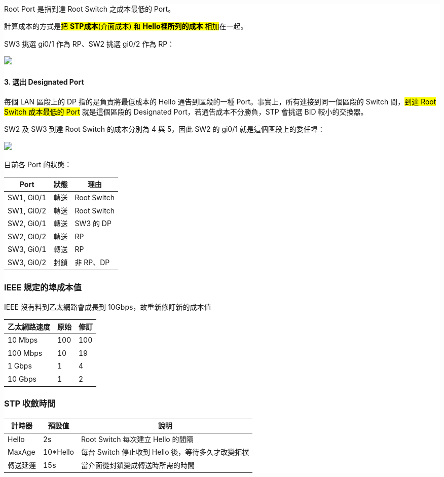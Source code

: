 Root Port 是指到達 Root Switch 之成本最低的 Port。

計算成本的方式是<mark>把 **STP成本**(介面成本) 和 **Hello裡所列的成本** 相加</mark>在一起。

SW3 挑選 gi0/1 作為 RP、SW2 挑選 gi0/2 作為 RP：

![](2019-05-01-03-12-42.png)

#### 3. 選出 Designated Port

每個 LAN 區段上的 DP 指的是負責將最低成本的 Hello 通告到區段的一種 Port。事實上，所有連接到同一個區段的 Switch 間，<mark>到達 Root Switch 成本最低的 Port</mark> 就是這個區段的 Designated Port，若通告成本不分勝負，STP 會挑選 BID 較小的交換器。

SW2 及 SW3 到達 Root Switch 的成本分別為 4 與 5，因此 SW2 的 gi0/1 就是這個區段上的委任埠：

![](2019-05-01-03-08-24.png)

目前各 Port 的狀態：

| Port       | 狀態 | 理由        |
| ---------- | ---- | ----------- |
| SW1, Gi0/1 | 轉送 | Root Switch |
| SW1, Gi0/2 | 轉送 | Root Switch |
| SW2, Gi0/1 | 轉送 | SW3 的 DP   |
| SW2, Gi0/2 | 轉送 | RP          |
| SW3, Gi0/1 | 轉送 | RP          |
| SW3, Gi0/2 | 封鎖 | 非 RP、DP   |

### IEEE 規定的埠成本值

IEEE 沒有料到乙太網路會成長到 10Gbps，故重新修訂新的成本值

| 乙太網路速度 | 原始 | 修訂 |
| ------------ | ---- | ---- |
| 10 Mbps      | 100  | 100  |
| 100 Mbps     | 10   | 19   |
| 1 Gbps       | 1    | 4    |
| 10 Gbps      | 1    | 2    |

### STP 收斂時間

| 計時器   | 預設值   | 說明                                              |
| -------- | -------- | ------------------------------------------------- |
| Hello    | 2s       | Root Switch 每次建立 Hello 的間隔                 |
| MaxAge   | 10*Hello | 每台 Switch 停止收到 Hello 後，等待多久才改變拓樸 |
| 轉送延遲 | 15s      | 當介面從封鎖變成轉送時所需的時間                  |
